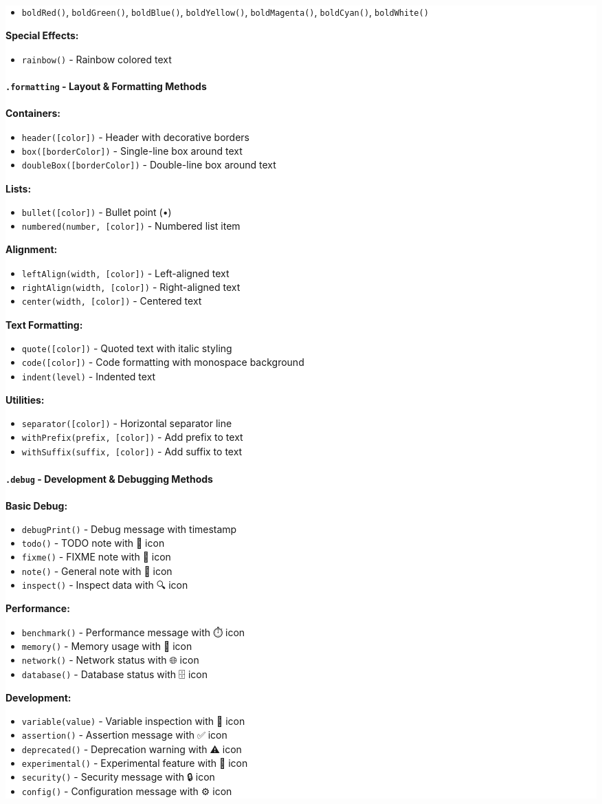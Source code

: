 - `boldRed()`, `boldGreen()`, `boldBlue()`, `boldYellow()`, `boldMagenta()`, `boldCyan()`, `boldWhite()`

**Special Effects:**

- `rainbow()` - Rainbow colored text

#### `.formatting` - Layout & Formatting Methods

**Containers:**

- `header([color])` - Header with decorative borders
- `box([borderColor])` - Single-line box around text
- `doubleBox([borderColor])` - Double-line box around text

**Lists:**

- `bullet([color])` - Bullet point (•)
- `numbered(number, [color])` - Numbered list item

**Alignment:**

- `leftAlign(width, [color])` - Left-aligned text
- `rightAlign(width, [color])` - Right-aligned text
- `center(width, [color])` - Centered text

**Text Formatting:**

- `quote([color])` - Quoted text with italic styling
- `code([color])` - Code formatting with monospace background
- `indent(level)` - Indented text

**Utilities:**

- `separator([color])` - Horizontal separator line
- `withPrefix(prefix, [color])` - Add prefix to text
- `withSuffix(suffix, [color])` - Add suffix to text

#### `.debug` - Development & Debugging Methods

**Basic Debug:**

- `debugPrint()` - Debug message with timestamp
- `todo()` - TODO note with 📝 icon
- `fixme()` - FIXME note with 🔧 icon
- `note()` - General note with 📌 icon
- `inspect()` - Inspect data with 🔍 icon

**Performance:**

- `benchmark()` - Performance message with ⏱️ icon
- `memory()` - Memory usage with 💾 icon
- `network()` - Network status with 🌐 icon
- `database()` - Database status with 🗄️ icon

**Development:**

- `variable(value)` - Variable inspection with 🔢 icon
- `assertion()` - Assertion message with ✅ icon
- `deprecated()` - Deprecation warning with ⚠️ icon
- `experimental()` - Experimental feature with 🧪 icon
- `security()` - Security message with 🔒 icon
- `config()` - Configuration message with ⚙️ icon
